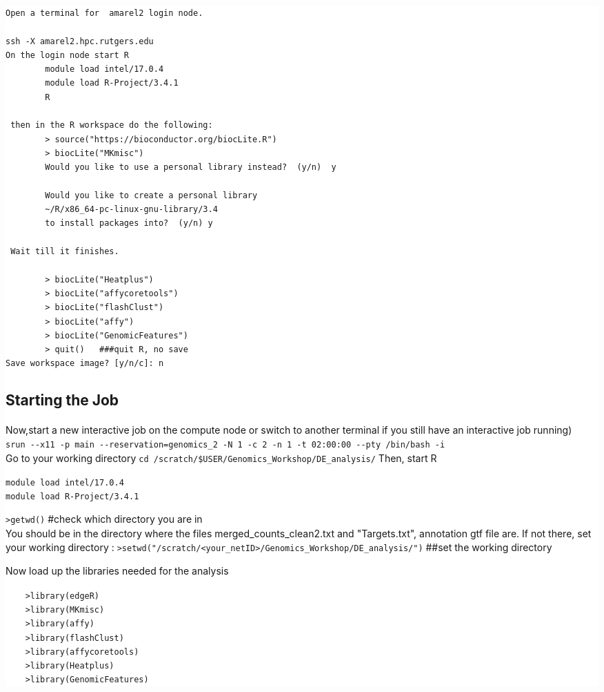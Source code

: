 ```
Open a terminal for  amarel2 login node.

ssh -X amarel2.hpc.rutgers.edu
On the login node start R
        module load intel/17.0.4
        module load R-Project/3.4.1
        R

 then in the R workspace do the following:
        > source("https://bioconductor.org/biocLite.R")
        > biocLite("MKmisc")
        Would you like to use a personal library instead?  (y/n)  y

        Would you like to create a personal library
        ~/R/x86_64-pc-linux-gnu-library/3.4
        to install packages into?  (y/n) y

 Wait till it finishes.

        > biocLite("Heatplus")
        > biocLite("affycoretools")
        > biocLite("flashClust")
        > biocLite("affy")
        > biocLite("GenomicFeatures")
        > quit()   ###quit R, no save
Save workspace image? [y/n/c]: n
```

## Starting the Job

Now,start a new interactive job on the compute node or switch to another terminal if you still have an interactive job running)  
`srun --x11 -p main --reservation=genomics_2 -N 1 -c 2 -n 1 -t 02:00:00 --pty /bin/bash -i`  
Go to your working directory
 `cd /scratch/$USER/Genomics_Workshop/DE_analysis/`
 Then, start R
 ```
 module load intel/17.0.4
 module load R-Project/3.4.1 
 ```  
 `>getwd()` #check which directory you are in  
 You should be in the directory where the files merged_counts_clean2.txt and "Targets.txt", annotation gtf file are. If not there, set your working directory :
 `>setwd("/scratch/<your_netID>/Genomics_Workshop/DE_analysis/")` ##set the working directory

 Now load up the libraries needed for the analysis

        >library(edgeR)
        >library(MKmisc)
        >library(affy)
        >library(flashClust)
        >library(affycoretools)
        >library(Heatplus)
        >library(GenomicFeatures)
